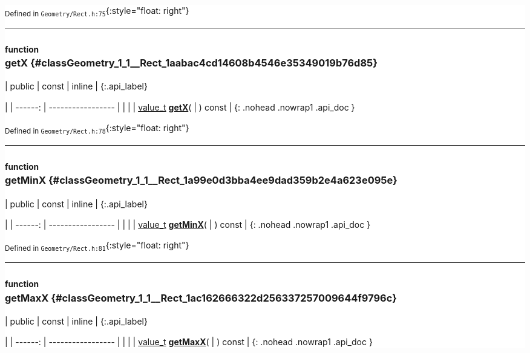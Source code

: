 



<sub>Defined in `Geometry/Rect.h:75`</sub>{:style="float: right"}

-------------------------------------------------------------------

### <small>function</small><br/> getX {#classGeometry_1_1__Rect_1aabac4cd14608b4546e35349019b76d85}

| public | const | inline |
{:.api_label}

|
| ------: | ----------------- |
|  |
| [value_t](classGeometry_1_1%5F%5FRect#classGeometry_1_1%5F%5FRect_1acfedb49c8a19625e8c6e492b504c24aa) **[getX](#classGeometry_1_1%5F%5FRect_1aabac4cd14608b4546e35349019b76d85)**( |  ) const |
{: .nohead .nowrap1 .api_doc }





<sub>Defined in `Geometry/Rect.h:78`</sub>{:style="float: right"}

-------------------------------------------------------------------

### <small>function</small><br/> getMinX {#classGeometry_1_1__Rect_1a99e0d3bba4ee9dad359b2e4a623e095e}

| public | const | inline |
{:.api_label}

|
| ------: | ----------------- |
|  |
| [value_t](classGeometry_1_1%5F%5FRect#classGeometry_1_1%5F%5FRect_1acfedb49c8a19625e8c6e492b504c24aa) **[getMinX](#classGeometry_1_1%5F%5FRect_1a99e0d3bba4ee9dad359b2e4a623e095e)**( |  ) const |
{: .nohead .nowrap1 .api_doc }





<sub>Defined in `Geometry/Rect.h:81`</sub>{:style="float: right"}

-------------------------------------------------------------------

### <small>function</small><br/> getMaxX {#classGeometry_1_1__Rect_1ac162666322d256337257009644f9796c}

| public | const | inline |
{:.api_label}

|
| ------: | ----------------- |
|  |
| [value_t](classGeometry_1_1%5F%5FRect#classGeometry_1_1%5F%5FRect_1acfedb49c8a19625e8c6e492b504c24aa) **[getMaxX](#classGeometry_1_1%5F%5FRect_1ac162666322d256337257009644f9796c)**( |  ) const |
{: .nohead .nowrap1 .api_doc }
